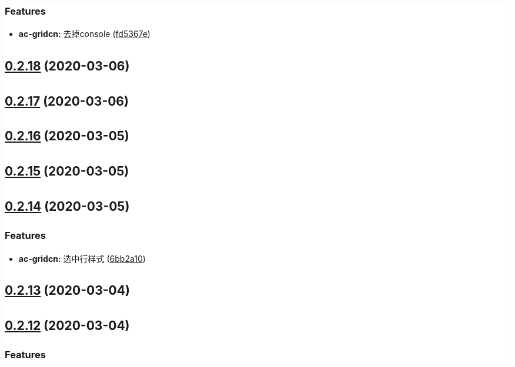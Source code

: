 
### Features

* **ac-gridcn:** 去掉console ([fd5367e](https://github.com/tinper-bee/ac-gridcn/commit/fd5367e))



<a name="0.2.18"></a>
## [0.2.18](https://github.com/tinper-bee/ac-gridcn/compare/v0.2.17...v0.2.18) (2020-03-06)



<a name="0.2.17"></a>
## [0.2.17](https://github.com/tinper-bee/ac-gridcn/compare/v0.2.16...v0.2.17) (2020-03-06)



<a name="0.2.16"></a>
## [0.2.16](https://github.com/tinper-bee/ac-gridcn/compare/v0.2.15...v0.2.16) (2020-03-05)



<a name="0.2.15"></a>
## [0.2.15](https://github.com/tinper-bee/ac-gridcn/compare/v0.2.14...v0.2.15) (2020-03-05)



<a name="0.2.14"></a>
## [0.2.14](https://github.com/tinper-bee/ac-gridcn/compare/v0.2.13...v0.2.14) (2020-03-05)


### Features

* **ac-gridcn:** 选中行样式 ([6bb2a10](https://github.com/tinper-bee/ac-gridcn/commit/6bb2a10))



<a name="0.2.13"></a>
## [0.2.13](https://github.com/tinper-bee/ac-gridcn/compare/v0.2.12...v0.2.13) (2020-03-04)



<a name="0.2.12"></a>
## [0.2.12](https://github.com/tinper-bee/ac-gridcn/compare/v0.2.11...v0.2.12) (2020-03-04)


### Features
